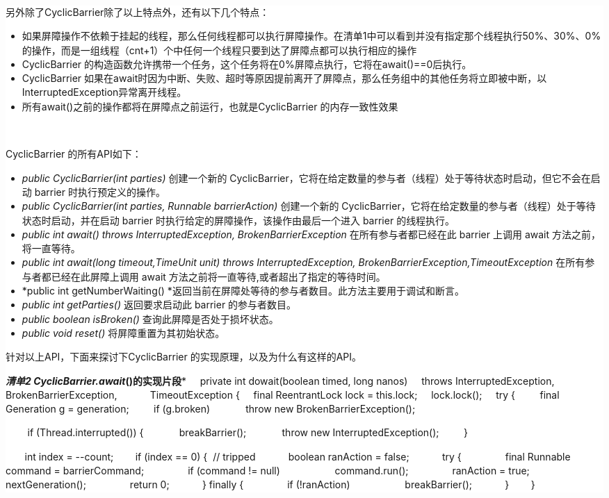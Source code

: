 另外除了CyclicBarrier除了以上特点外，还有以下几个特点：

* 如果屏障操作不依赖于挂起的线程，那么任何线程都可以执行屏障操作。在清单1中可以看到并没有指定那个线程执行50%、30%、0%的操作，而是一组线程（cnt+1）个中任何一个线程只要到达了屏障点都可以执行相应的操作
* CyclicBarrier 的构造函数允许携带一个任务，这个任务将在0%屏障点执行，它将在await()==0后执行。
* CyclicBarrier 如果在await时因为中断、失败、超时等原因提前离开了屏障点，那么任务组中的其他任务将立即被中断，以InterruptedException异常离开线程。
* 所有await()之前的操作都将在屏障点之前运行，也就是CyclicBarrier 的内存一致性效果

 

CyclicBarrier 的所有API如下：

* *public CyclicBarrier(int parties)* 创建一个新的 CyclicBarrier，它将在给定数量的参与者（线程）处于等待状态时启动，但它不会在启动 barrier 时执行预定义的操作。
* *public CyclicBarrier(int parties, Runnable barrierAction)* 创建一个新的 CyclicBarrier，它将在给定数量的参与者（线程）处于等待状态时启动，并在启动 barrier 时执行给定的屏障操作，该操作由最后一个进入 barrier 的线程执行。
* *public int await() throws InterruptedException, BrokenBarrierException* 在所有参与者都已经在此 barrier 上调用 await 方法之前，将一直等待。
* *public int await(long timeout,TimeUnit unit) throws InterruptedException, BrokenBarrierException,TimeoutException* 在所有参与者都已经在此屏障上调用 await 方法之前将一直等待,或者超出了指定的等待时间。
* *public int getNumberWaiting() *返回当前在屏障处等待的参与者数目。此方法主要用于调试和断言。
* *public int getParties()* 返回要求启动此 barrier 的参与者数目。
* *public boolean isBroken()* 查询此屏障是否处于损坏状态。
* *public void reset()* 将屏障重置为其初始状态。

针对以上API，下面来探讨下CyclicBarrier 的实现原理，以及为什么有这样的API。

***清单2 CyclicBarrier.await*()的实现片段***
    private int dowait(boolean timed, long nanos)
    throws InterruptedException, BrokenBarrierException,
           TimeoutException {
    final ReentrantLock lock = this.lock;
    lock.lock();
    try {
        final Generation g = generation;
        if (g.broken)
            throw new BrokenBarrierException();

        if (Thread.interrupted()) {
            breakBarrier();
            throw new InterruptedException();
        }

       int index = --count;
       if (index == 0) {  // tripped
           boolean ranAction = false;
           try {
               final Runnable command = barrierCommand;
               if (command != null)
                   command.run();
               ranAction = true;
               nextGeneration();
               return 0;
           } finally {
               if (!ranAction)
                   breakBarrier();
           }
       }
